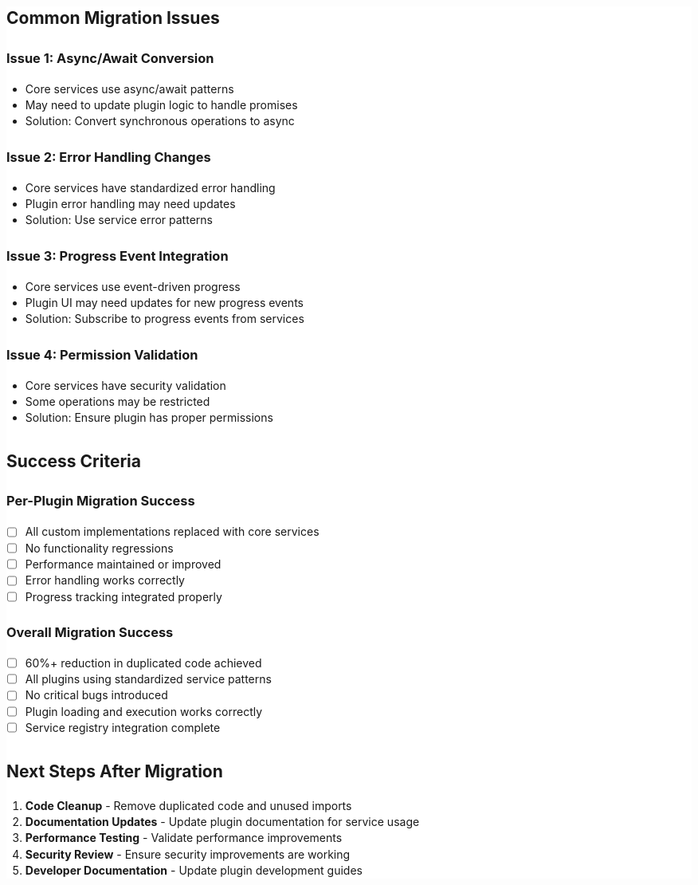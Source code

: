 ## Common Migration Issues

### Issue 1: Async/Await Conversion
- Core services use async/await patterns
- May need to update plugin logic to handle promises
- Solution: Convert synchronous operations to async

### Issue 2: Error Handling Changes
- Core services have standardized error handling
- Plugin error handling may need updates
- Solution: Use service error patterns

### Issue 3: Progress Event Integration
- Core services use event-driven progress
- Plugin UI may need updates for new progress events
- Solution: Subscribe to progress events from services

### Issue 4: Permission Validation
- Core services have security validation
- Some operations may be restricted
- Solution: Ensure plugin has proper permissions

## Success Criteria

### Per-Plugin Migration Success
- [ ] All custom implementations replaced with core services
- [ ] No functionality regressions
- [ ] Performance maintained or improved
- [ ] Error handling works correctly
- [ ] Progress tracking integrated properly

### Overall Migration Success
- [ ] 60%+ reduction in duplicated code achieved
- [ ] All plugins using standardized service patterns
- [ ] No critical bugs introduced
- [ ] Plugin loading and execution works correctly
- [ ] Service registry integration complete

## Next Steps After Migration

1. **Code Cleanup** - Remove duplicated code and unused imports
2. **Documentation Updates** - Update plugin documentation for service usage
3. **Performance Testing** - Validate performance improvements
4. **Security Review** - Ensure security improvements are working
5. **Developer Documentation** - Update plugin development guides